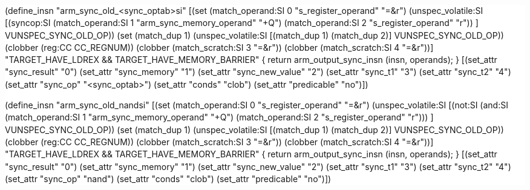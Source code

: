 (define_insn "arm_sync_old_<sync_optab>si"
  [(set (match_operand:SI 0 "s_register_operand" "=&r")
        (unspec_volatile:SI [(syncop:SI
                               (match_operand:SI 1 "arm_sync_memory_operand" "+Q")
                               (match_operand:SI 2 "s_register_operand" "r"))
	                    ]
	                    VUNSPEC_SYNC_OLD_OP))
   (set (match_dup 1)
        (unspec_volatile:SI [(match_dup 1) (match_dup 2)]
	                    VUNSPEC_SYNC_OLD_OP))
   (clobber (reg:CC CC_REGNUM))
   (clobber (match_scratch:SI 3 "=&r"))
   (clobber (match_scratch:SI 4 "=&r"))]
  "TARGET_HAVE_LDREX && TARGET_HAVE_MEMORY_BARRIER"
  {
    return arm_output_sync_insn (insn, operands);
  } 
  [(set_attr "sync_result"          "0")
   (set_attr "sync_memory"          "1")
   (set_attr "sync_new_value"       "2")
   (set_attr "sync_t1"              "3")
   (set_attr "sync_t2"              "4")
   (set_attr "sync_op"              "<sync_optab>")
   (set_attr "conds" "clob")
   (set_attr "predicable" "no")])

(define_insn "arm_sync_old_nandsi"
  [(set (match_operand:SI 0 "s_register_operand" "=&r")
        (unspec_volatile:SI [(not:SI (and:SI
                               (match_operand:SI 1 "arm_sync_memory_operand" "+Q")
                               (match_operand:SI 2 "s_register_operand" "r")))
	                    ]
	                    VUNSPEC_SYNC_OLD_OP))
   (set (match_dup 1)
        (unspec_volatile:SI [(match_dup 1) (match_dup 2)]
	                    VUNSPEC_SYNC_OLD_OP))
   (clobber (reg:CC CC_REGNUM))
   (clobber (match_scratch:SI 3 "=&r"))
   (clobber (match_scratch:SI 4 "=&r"))]
  "TARGET_HAVE_LDREX && TARGET_HAVE_MEMORY_BARRIER"
  {
    return arm_output_sync_insn (insn, operands);
  } 
  [(set_attr "sync_result"          "0")
   (set_attr "sync_memory"          "1")
   (set_attr "sync_new_value"       "2")
   (set_attr "sync_t1"              "3")
   (set_attr "sync_t2"              "4")
   (set_attr "sync_op"              "nand")
   (set_attr "conds" 		    "clob")
   (set_attr "predicable" "no")])
